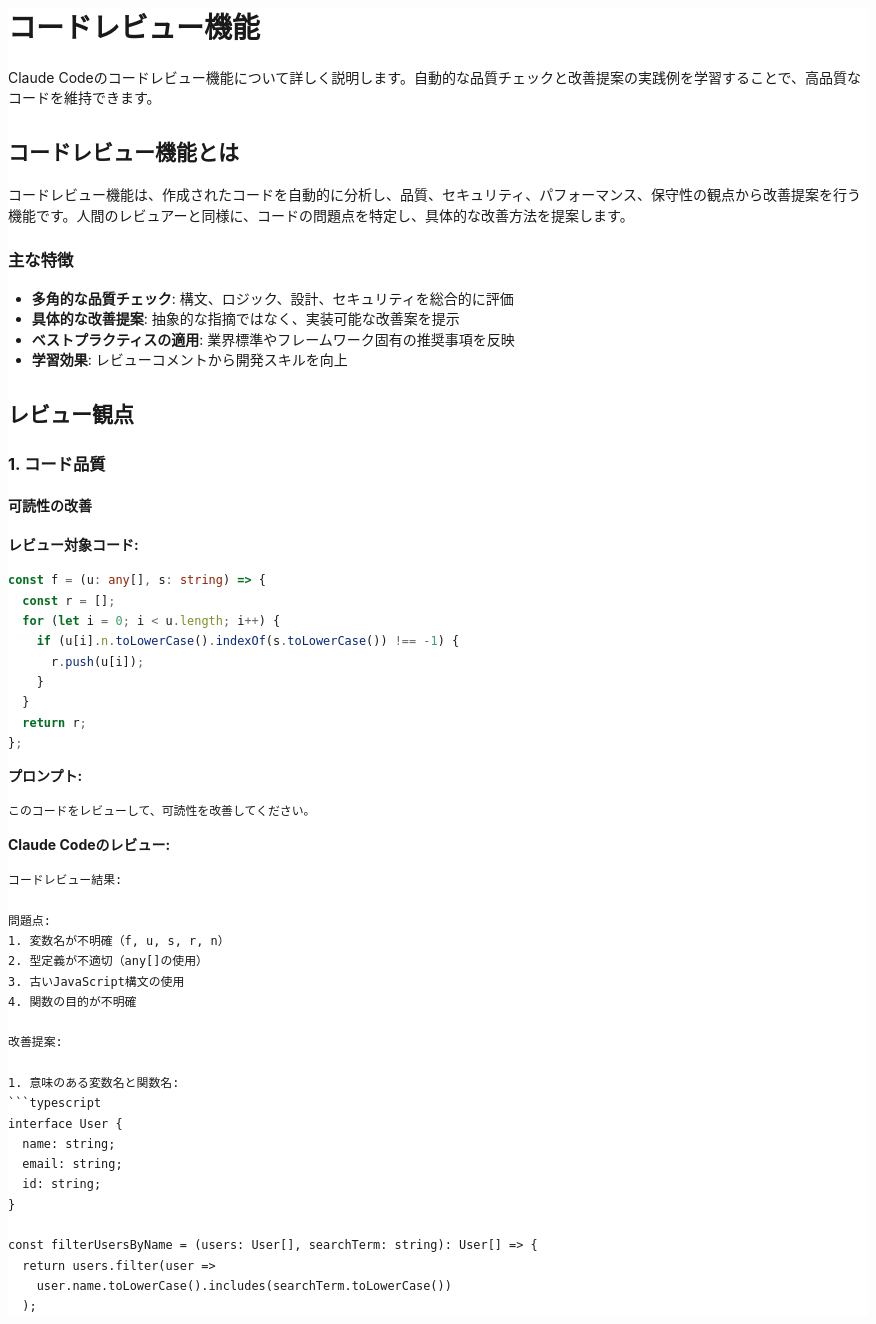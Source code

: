 # コードレビュー機能

Claude Codeのコードレビュー機能について詳しく説明します。自動的な品質チェックと改善提案の実践例を学習することで、高品質なコードを維持できます。

## コードレビュー機能とは

コードレビュー機能は、作成されたコードを自動的に分析し、品質、セキュリティ、パフォーマンス、保守性の観点から改善提案を行う機能です。人間のレビュアーと同様に、コードの問題点を特定し、具体的な改善方法を提案します。

### 主な特徴

- **多角的な品質チェック**: 構文、ロジック、設計、セキュリティを総合的に評価
- **具体的な改善提案**: 抽象的な指摘ではなく、実装可能な改善案を提示
- **ベストプラクティスの適用**: 業界標準やフレームワーク固有の推奨事項を反映
- **学習効果**: レビューコメントから開発スキルを向上

## レビュー観点

### 1. コード品質

#### 可読性の改善

**レビュー対象コード:**
```typescript
const f = (u: any[], s: string) => {
  const r = [];
  for (let i = 0; i < u.length; i++) {
    if (u[i].n.toLowerCase().indexOf(s.toLowerCase()) !== -1) {
      r.push(u[i]);
    }
  }
  return r;
};
```

**プロンプト:**
```
このコードをレビューして、可読性を改善してください。
```

**Claude Codeのレビュー:**
```
コードレビュー結果:

問題点:
1. 変数名が不明確（f, u, s, r, n）
2. 型定義が不適切（any[]の使用）
3. 古いJavaScript構文の使用
4. 関数の目的が不明確

改善提案:

1. 意味のある変数名と関数名:
```typescript
interface User {
  name: string;
  email: string;
  id: string;
}

const filterUsersByName = (users: User[], searchTerm: string): User[] => {
  return users.filter(user => 
    user.name.toLowerCase().includes(searchTerm.toLowerCase())
  );
```